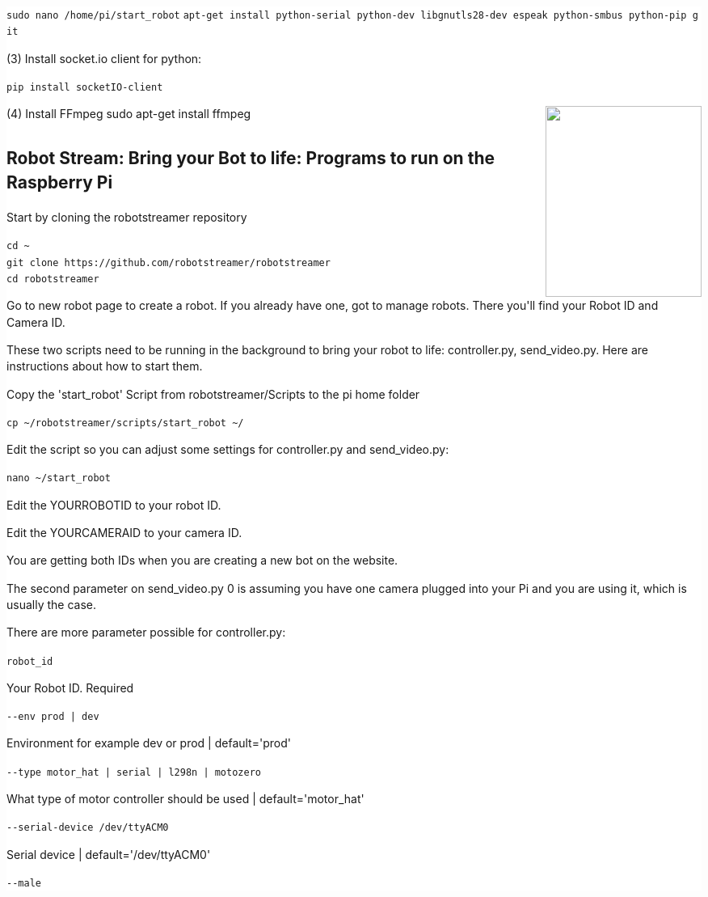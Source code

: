 ```sudo nano /home/pi/start_robot```
```apt-get install python-serial python-dev libgnutls28-dev espeak python-smbus python-pip git```


(3) Install socket.io client for python:

```pip install socketIO-client```

<img align="right" height=236 width=193 src="https://raw.githubusercontent.com/robotstreamer/images/master/robotstreamer_roomba.jpg">

(4) Install FFmpeg
sudo apt-get install ffmpeg


<h2> Robot Stream: Bring your Bot to life: Programs to run on the Raspberry Pi </h2>

Start by cloning the robotstreamer repository
```
cd ~
git clone https://github.com/robotstreamer/robotstreamer
cd robotstreamer
```

Go to new robot page to create a robot. If you already have one, got to manage robots. There you'll find your Robot ID and Camera ID.

These two scripts need to be running in the background to bring your robot to life: controller.py, send_video.py. Here are instructions about how to start them.

Copy the 'start_robot' Script from robotstreamer/Scripts to the pi home folder

```cp ~/robotstreamer/scripts/start_robot ~/```

Edit the script so you can adjust some settings for controller.py and send_video.py:

```nano ~/start_robot```

Edit the YOURROBOTID to your robot ID.

Edit the YOURCAMERAID to your camera ID.

You are getting both IDs when you are creating a new bot on the website.

The second parameter on send_video.py 0 is assuming you have one camera plugged into your Pi and you are using it, which is usually the case.

There are more parameter possible for controller.py:

```robot_id```

Your Robot ID. Required

```--env prod | dev```

Environment for example dev or prod | default='prod'

```--type motor_hat | serial | l298n | motozero```

What type of motor controller should be used | default='motor_hat'

```--serial-device /dev/ttyACM0```

Serial device | default='/dev/ttyACM0'

```--male```
```